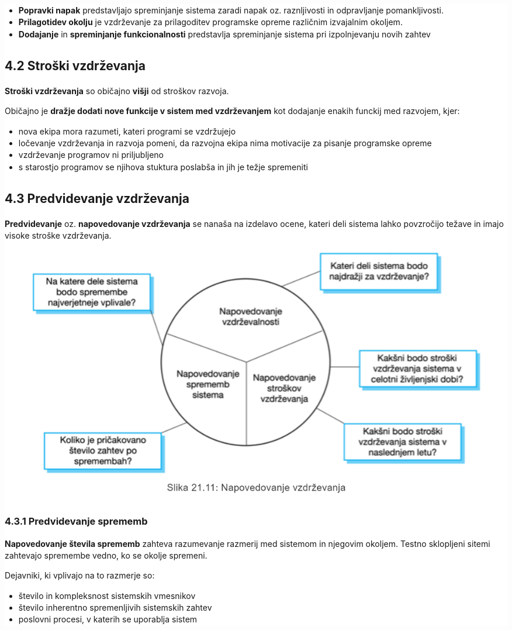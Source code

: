 - **Popravki napak** predstavljajo spreminjanje sistema zaradi napak oz. raznljivosti in odpravljanje pomankljivosti.
- **Prilagotidev okolju** je vzdrževanje za prilagoditev programske opreme različnim izvajalnim okoljem.
- **Dodajanje** in **spreminjanje funkcionalnosti** predstavlja spreminjanje sistema pri izpolnjevanju novih zahtev

## 4.2 Stroški vzdrževanja
**Stroški vzdrževanja** so običajno **višji** od stroškov razvoja. 

Običajno je **dražje dodati nove funkcije v sistem med vzdrževanjem** kot dodajanje enakih funckij med razvojem, kjer:
- nova ekipa mora razumeti, kateri programi se vzdržujejo
- ločevanje vzdrževanja in razvoja pomeni, da razvojna ekipa nima motivacije za pisanje programske opreme
- vzdrževanje programov ni priljubljeno
- s starostjo programov se njihova stuktura poslabša in jih je težje spremeniti

## 4.3 Predvidevanje vzdrževanja
**Predvidevanje** oz. **napovedovanje vzdrževanja** se nanaša na izdelavo ocene, kateri deli sistema lahko povzročijo težave in imajo visoke stroške vzdrževanja.
<img src="n1.png" >

### 4.3.1 Predvidevanje sprememb
**Napovedovanje števila sprememb** zahteva razumevanje razmerij med sistemom in njegovim okoljem. Testno sklopljeni sitemi zahtevajo spremembe vedno, ko se okolje spremeni.

Dejavniki, ki vplivajo na to razmerje so:
- število in kompleksnost sistemskih vmesnikov
- število inherentno spremenljivih sistemskih zahtev
- poslovni procesi, v katerih se uporablja sistem

